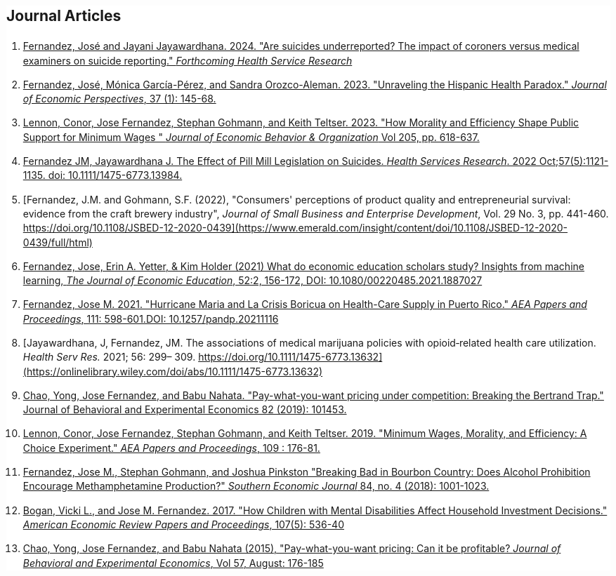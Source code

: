 ## Journal Articles

1. [Fernandez, José and Jayani Jayawardhana. 2024. "Are suicides underreported? The impact of coroners versus medical examiners on suicide reporting." _Forthcoming Health Service Research_ ](https://doi.org/10.1111/1475-6773.14381)

2. [Fernandez, José, Mónica García-Pérez, and Sandra Orozco-Aleman. 2023. "Unraveling the Hispanic Health Paradox." _Journal of Economic Perspectives_, 37 (1): 145-68.](https://www.aeaweb.org/articles?id=10.1257/jep.37.1.145)

3. [Lennon, Conor, Jose Fernandez, Stephan Gohmann, and Keith Teltser. 2023. "How Morality and Efficiency Shape Public Support for Minimum Wages " _Journal of Economic Behavior & Organization_ Vol 205, pp. 618-637.](https://www.sciencedirect.com/science/article/abs/pii/S0167268122004267?dgcid=coauthor) 

4. [Fernandez JM, Jayawardhana J. The Effect of Pill Mill Legislation on Suicides. _Health Services Research_. 2022 Oct;57(5):1121-1135. doi: 10.1111/1475-6773.13984.](https://onlinelibrary.wiley.com/doi/abs/10.1111/1475-6773.13984)

5. [Fernandez, J.M. and Gohmann, S.F. (2022), "Consumers' perceptions of product quality and entrepreneurial survival: evidence from the craft brewery industry", _Journal of Small Business and Enterprise Development_, Vol. 29 No. 3, pp. 441-460. https://doi.org/10.1108/JSBED-12-2020-0439](https://www.emerald.com/insight/content/doi/10.1108/JSBED-12-2020-0439/full/html)

6. [Fernandez, Jose, Erin A. Yetter, & Kim Holder (2021) What do economic education scholars study? Insights from machine learning, *The Journal of Economic Education*, 52:2, 156-172, DOI: 10.1080/00220485.2021.1887027](https://www.tandfonline.com/doi/abs/10.1080/00220485.2021.1887027?journalCode=vece20)

7. [Fernandez, Jose M. 2021. "Hurricane Maria and La Crisis Boricua on Health-Care Supply in Puerto Rico." _AEA Papers and Proceedings_, 111: 598-601.DOI: 10.1257/pandp.20211116](https://doi.org/10.1257/pandp.20211116)

8. [Jayawardhana, J, Fernandez, JM. The associations of medical marijuana policies with opioid‐related health care utilization. *Health Serv Res.* 2021; 56: 299– 309. https://doi.org/10.1111/1475-6773.13632](https://onlinelibrary.wiley.com/doi/abs/10.1111/1475-6773.13632)

9. [Chao, Yong, Jose Fernandez, and Babu Nahata. "Pay-what-you-want pricing under competition: Breaking the Bertrand Trap." Journal of Behavioral and Experimental Economics 82 (2019): 101453.](https://www.sciencedirect.com/science/article/pii/S2214804318304208)

10. [Lennon, Conor, Jose Fernandez, Stephan Gohmann, and Keith Teltser. 2019. "Minimum Wages, Morality, and Efficiency: A Choice Experiment." *AEA Papers and Proceedings*, 109 : 176-81.](https://www.aeaweb.org/articles?id=10.1257/pandp.20191088)

11. [Fernandez, Jose M., Stephan Gohmann, and Joshua Pinkston "Breaking Bad in Bourbon Country: Does Alcohol Prohibition Encourage Methamphetamine Production?" *Southern Economic Journal* 84, no. 4 (2018): 1001-1023.](https://onlinelibrary.wiley.com/doi/abs/10.1002/soej.12262)

12. [Bogan, Vicki L., and Jose M. Fernandez. 2017. "How Children with Mental Disabilities Affect Household Investment Decisions." *American Economic Review Papers and Proceedings*, 107(5): 536-40](https://www.aeaweb.org/articles?id=10.1257/aer.p20171145)

13.	[Chao, Yong, Jose Fernandez, and Babu Nahata (2015), "Pay-what-you-want pricing: Can it be profitable? *Journal of Behavioral and Experimental Economics*, Vol 57, August: 176-185](https://www.sciencedirect.com/science/article/abs/pii/S2214804314000998)
